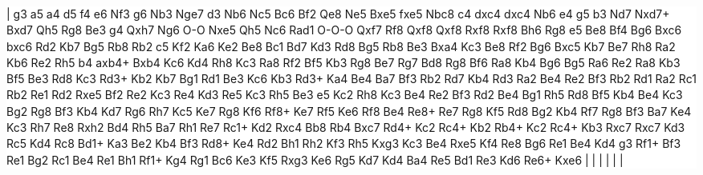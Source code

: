 | g3 a5 a4 d5 f4 e6 Nf3 g6 Nb3 Nge7 d3 Nb6 Nc5 Bc6 Bf2 Qe8 Ne5 Bxe5 fxe5 Nbc8 c4 dxc4 dxc4 Nb6 e4 g5 b3 Nd7 Nxd7+ Bxd7 Qh5 Rg8 Be3 g4 Qxh7 Ng6 O-O Nxe5 Qh5 Nc6 Rad1 O-O-O Qxf7 Rf8 Qxf8 Qxf8 Rxf8 Rxf8 Bh6 Rg8 e5 Be8 Bf4 Bg6 Bxc6 bxc6 Rd2 Kb7 Bg5 Rb8 Rb2 c5 Kf2 Ka6 Ke2 Be8 Bc1 Bd7 Kd3 Rd8 Bg5 Rb8 Be3 Bxa4 Kc3 Be8 Rf2 Bg6 Bxc5 Kb7 Be7 Rh8 Ra2 Kb6 Re2 Rh5 b4 axb4+ Bxb4 Kc6 Kd4 Rh8 Kc3 Ra8 Rf2 Bf5 Kb3 Rg8 Be7 Rg7 Bd8 Rg8 Bf6 Ra8 Kb4 Bg6 Bg5 Ra6 Re2 Ra8 Kb3 Bf5 Be3 Rd8 Kc3 Rd3+ Kb2 Kb7 Bg1 Rd1 Be3 Kc6 Kb3 Rd3+ Ka4 Be4 Ba7 Bf3 Rb2 Rd7 Kb4 Rd3 Ra2 Be4 Re2 Bf3 Rb2 Rd1 Ra2 Rc1 Rb2 Re1 Rd2 Rxe5 Bf2 Re2 Kc3 Re4 Kd3 Re5 Kc3 Rh5 Be3 e5 Kc2 Rh8 Kc3 Be4 Re2 Bf3 Rd2 Be4 Bg1 Rh5 Rd8 Bf5 Kb4 Be4 Kc3 Bg2 Rg8 Bf3 Kb4 Kd7 Rg6 Rh7 Kc5 Ke7 Rg8 Kf6 Rf8+ Ke7 Rf5 Ke6 Rf8 Be4 Re8+ Re7 Rg8 Kf5 Rd8 Bg2 Kb4 Rf7 Rg8 Bf3 Ba7 Ke4 Kc3 Rh7 Re8 Rxh2 Bd4 Rh5 Ba7 Rh1 Re7 Rc1+ Kd2 Rxc4 Bb8 Rb4 Bxc7 Rd4+ Kc2 Rc4+ Kb2 Rb4+ Kc2 Rc4+ Kb3 Rxc7 Rxc7 Kd3 Rc5 Kd4 Rc8 Bd1+ Ka3 Be2 Kb4 Bf3 Rd8+ Ke4 Rd2 Bh1 Rh2 Kf3 Rh5 Kxg3 Kc3 Be4 Rxe5 Kf4 Re8 Bg6 Re1 Be4 Kd4 g3 Rf1+ Bf3 Re1 Bg2 Rc1 Be4 Re1 Bh1 Rf1+ Kg4 Rg1 Bc6 Ke3 Kf5 Rxg3 Ke6 Rg5 Kd7 Kd4 Ba4 Re5 Bd1 Re3 Kd6 Re6+ Kxe6 |  |  |  |  |  |
